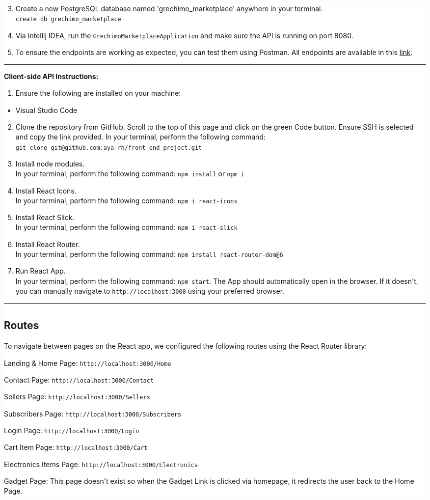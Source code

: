 3. Create a new PostgreSQL database named 'grechimo_marketplace' anywhere in your terminal.<br>
`create db grechimo_marketplace`

4. Via Intellij IDEA, run the `GrechimoMarketplaceApplication` and make sure the API is running on port 8080.

5. To ensure the endpoints are working as expected, you can test them using Postman. All endpoints are available in this [link](https://github.com/ChinikaC/BackEnd_Project).

<hr />

**Client-side API Instructions:**
1. Ensure the following are installed on your machine: 
- Visual Studio Code

2. Clone the repository from GitHub. Scroll to the top of this page and click on the green Code button. Ensure SSH is selected and copy the link provided. In your terminal, perform the following command:<br> 
`git clone git@github.com:aya-rh/front_end_project.git`

3. Install node modules.<br>
 In your terminal, perform the following command: `npm install` or `npm i`

4. Install React Icons.<br>
In your terminal, perform the following command: `npm i react-icons`

5. Install React Slick.<br>
In your terminal, perform the following command: `npm i react-slick`

6. Install React Router.<br>
In your terminal, perform the following command: `npm install react-router-dom@6`

7. Run React App.<br>
In your terminal, perform the following command: `npm start`.
The App should automatically open in the browser. If it doesn't, you can manually navigate to `http://localhost:3000` using your preferred browser.

<hr />

## Routes

To navigate between pages on the React app, we configured the following routes using the React Router library:

Landing & Home Page: `http://localhost:3000/Home`

Contact Page: `http://localhost:3000/Contact`

Sellers Page: `http://localhost:3000/Sellers`

Subscribers Page: `http://localhost:3000/Subscribers`

Login Page: `http://localhost:3000/Login`

Cart Item Page: `http://localhost:3000/Cart`

Electronics Items Page: `http://localhost:3000/Electronics`

Gadget Page:
This page doesn't exist so when the Gadget Link is clicked via homepage, it redirects the user back to the Home Page.
